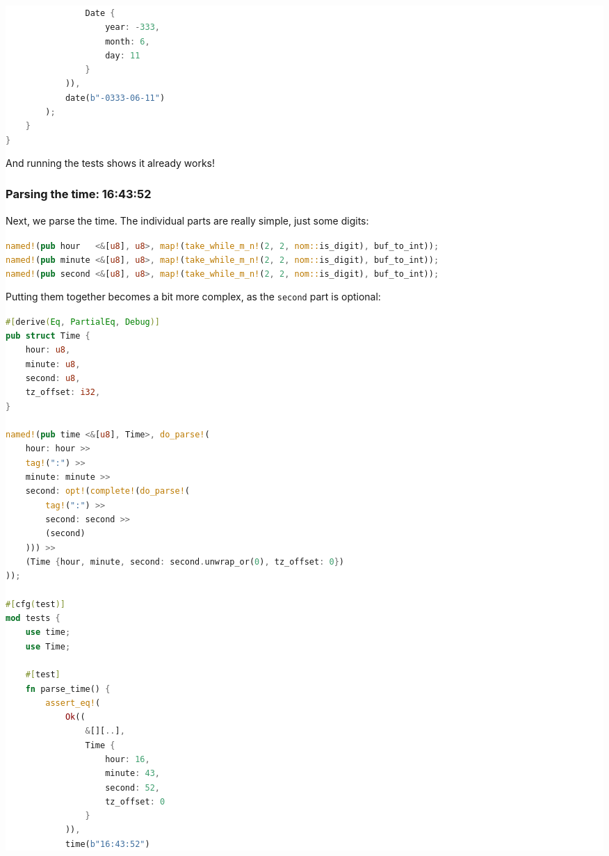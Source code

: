 ~~~rust
                Date {
                    year: -333,
                    month: 6,
                    day: 11
                }
            )),
            date(b"-0333-06-11")
        );
    }
}

~~~

And running the tests shows it already works!

### Parsing the time: 16:43:52

Next, we parse the time. The individual parts are really simple, just some digits:

~~~rust
named!(pub hour   <&[u8], u8>, map!(take_while_m_n!(2, 2, nom::is_digit), buf_to_int));
named!(pub minute <&[u8], u8>, map!(take_while_m_n!(2, 2, nom::is_digit), buf_to_int));
named!(pub second <&[u8], u8>, map!(take_while_m_n!(2, 2, nom::is_digit), buf_to_int));
~~~

Putting them together becomes a bit more complex, as the `second` part is optional:

~~~rust
#[derive(Eq, PartialEq, Debug)]
pub struct Time {
    hour: u8,
    minute: u8,
    second: u8,
    tz_offset: i32,
}

named!(pub time <&[u8], Time>, do_parse!(
    hour: hour >>
    tag!(":") >>
    minute: minute >>
    second: opt!(complete!(do_parse!(
        tag!(":") >>
        second: second >>
        (second)
    ))) >>
    (Time {hour, minute, second: second.unwrap_or(0), tz_offset: 0})
));

#[cfg(test)]
mod tests {
    use time;
    use Time;

    #[test]
    fn parse_time() {
        assert_eq!(
            Ok((
                &[][..],
                Time {
                    hour: 16,
                    minute: 43,
                    second: 52,
                    tz_offset: 0
                }
            )),
            time(b"16:43:52")
~~~

[iso]: https://en.wikipedia.org/wiki/ISO_8601
[repo]: https://github.com/badboy/iso8601
[nom]: https://github.com/Geal/nom
[gcouprie]: https://twitter.com/gcouprie
[taken]: https://github.com/badboy/iso8601/blob/master/src/macros.rs#L20-L39
[rdb-rs]: http://rdb.fnordig.de/
[rsedis]: https://github.com/seppo0010/rsedis
[rdb-rs-nom]: https://github.com/badboy/rdb-rs/tree/nom-parser
[mp4]: https://github.com/Geal/nom/blob/master/tests/mp4.rs
[chrono]: https://crates.io/crates/chrono
[chrono-convert]: https://github.com/badboy/iso8601/blob/master/src/lib.rs#L65-L71
[easy.rs]: https://github.com/badboy/iso8601/blob/master/src/easy.rs
[lib.rs]: https://github.com/badboy/iso8601/blob/master/src/lib.rs
[consumer]: https://github.com/Geal/nom#consumers
[machine]: https://github.com/Geal/machine
[microstate]: https://github.com/badboy/microstate
[read]: http://doc.rust-lang.org/nightly/std/io/trait.Read.html